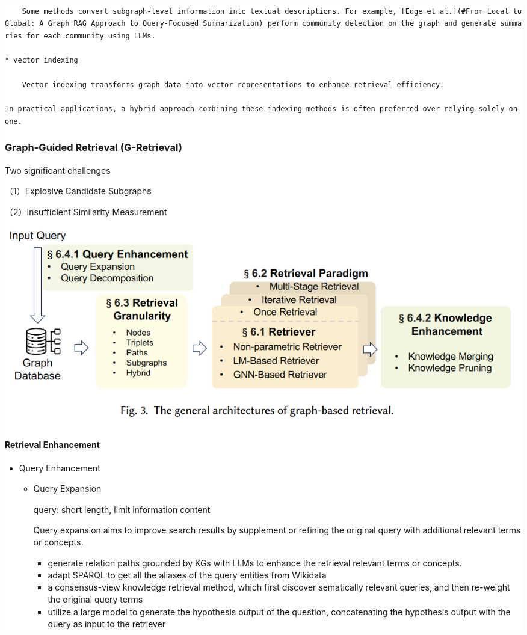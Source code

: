        Some methods convert subgraph-level information into textual descriptions. For example, [Edge et al.](#From Local to Global: A Graph RAG Approach to Query-Focused Summarization) perform community detection on the graph and generate summaries for each community using LLMs.

    * vector indexing

        Vector indexing transforms graph data into vector representations to enhance retrieval efficiency.

    In practical applications, a hybrid approach combining these indexing methods is often preferred over relying solely on one.

### Graph-Guided Retrieval (G-Retrieval)

Two significant challenges

（1）Explosive Candidate Subgraphs

（2）Insufficient Similarity Measurement

![image-20240907102759297](Graph-RAG-A-Survey/image-20240907102759297.png)

#### Retrieval Enhancement

* Query Enhancement

    * Query Expansion

        query: short length, limit information content

        Query expansion aims to improve search results by supplement or refining the original query with additional relevant terms or concepts.

        * generate relation paths grounded by KGs with LLMs to enhance the retrieval relevant terms or concepts.
        * adapt SPARQL to get all the aliases of the query entities from Wikidata
        * a consensus-view knowledge retrieval method, which first discover sematically relevant queries, and then re-weight the original query terms
        * utilize a large model to generate the hypothesis output of the question, concatenating the hypothesis output with the query as input to the retriever

